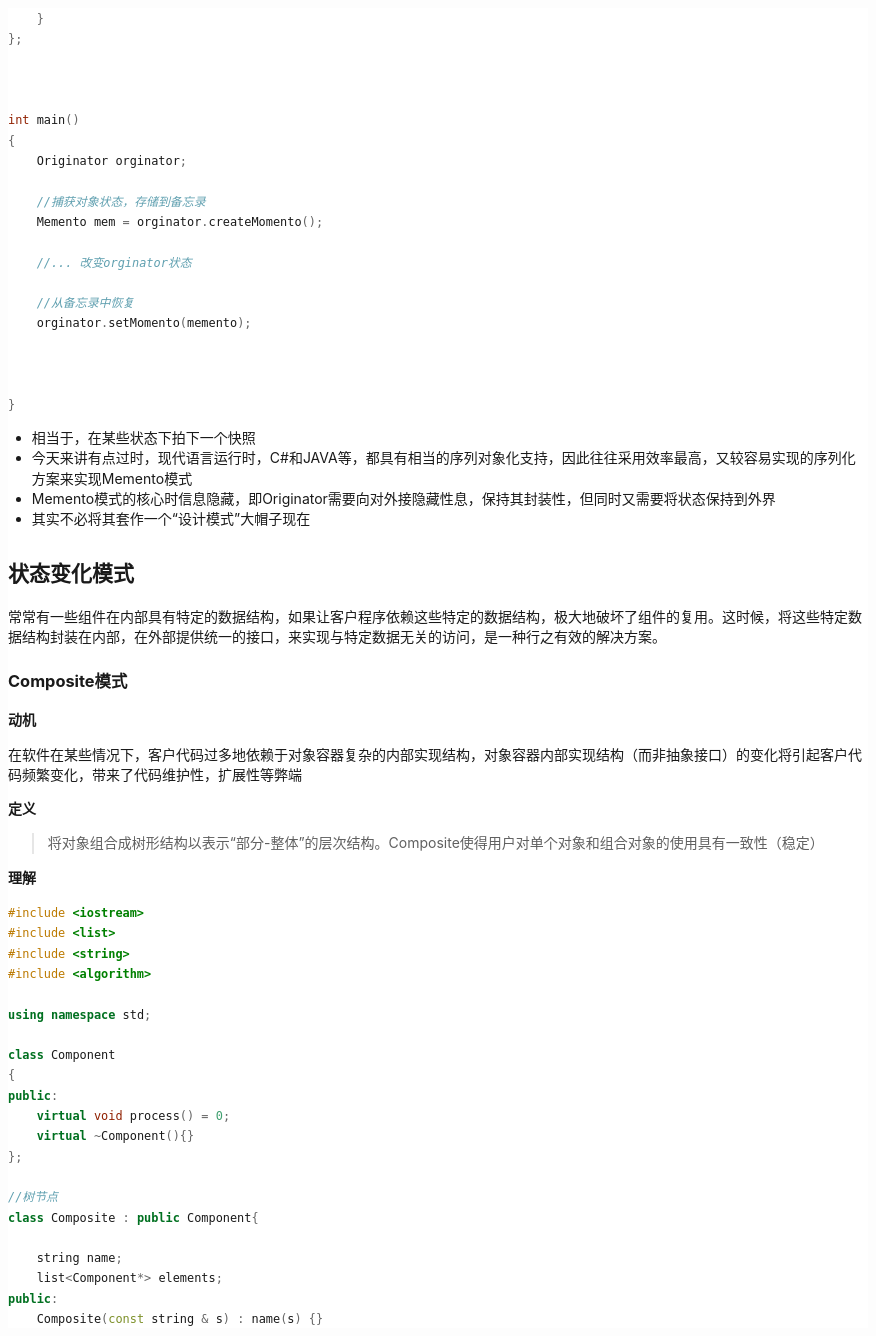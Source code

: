 ```C++
    }
};



int main()
{
    Originator orginator;
    
    //捕获对象状态，存储到备忘录
    Memento mem = orginator.createMomento();
    
    //... 改变orginator状态
    
    //从备忘录中恢复
    orginator.setMomento(memento);

   
    
}
```

* 相当于，在某些状态下拍下一个快照
* 今天来讲有点过时，现代语言运行时，C#和JAVA等，都具有相当的序列对象化支持，因此往往采用效率最高，又较容易实现的序列化方案来实现Memento模式
* Memento模式的核心时信息隐藏，即Originator需要向对外接隐藏性息，保持其封装性，但同时又需要将状态保持到外界
* 其实不必将其套作一个“设计模式”大帽子现在

## 状态变化模式

常常有一些组件在内部具有特定的数据结构，如果让客户程序依赖这些特定的数据结构，极大地破坏了组件的复用。这时候，将这些特定数据结构封装在内部，在外部提供统一的接口，来实现与特定数据无关的访问，是一种行之有效的解决方案。

### Composite模式

**动机**

在软件在某些情况下，客户代码过多地依赖于对象容器复杂的内部实现结构，对象容器内部实现结构（而非抽象接口）的变化将引起客户代码频繁变化，带来了代码维护性，扩展性等弊端

**定义**

> 将对象组合成树形结构以表示“部分-整体”的层次结构。Composite使得用户对单个对象和组合对象的使用具有一致性（稳定）

**理解**

```C++
#include <iostream>
#include <list>
#include <string>
#include <algorithm>

using namespace std;

class Component
{
public:
    virtual void process() = 0;
    virtual ~Component(){}
};

//树节点
class Composite : public Component{
    
    string name;
    list<Component*> elements;
public:
    Composite(const string & s) : name(s) {}
```